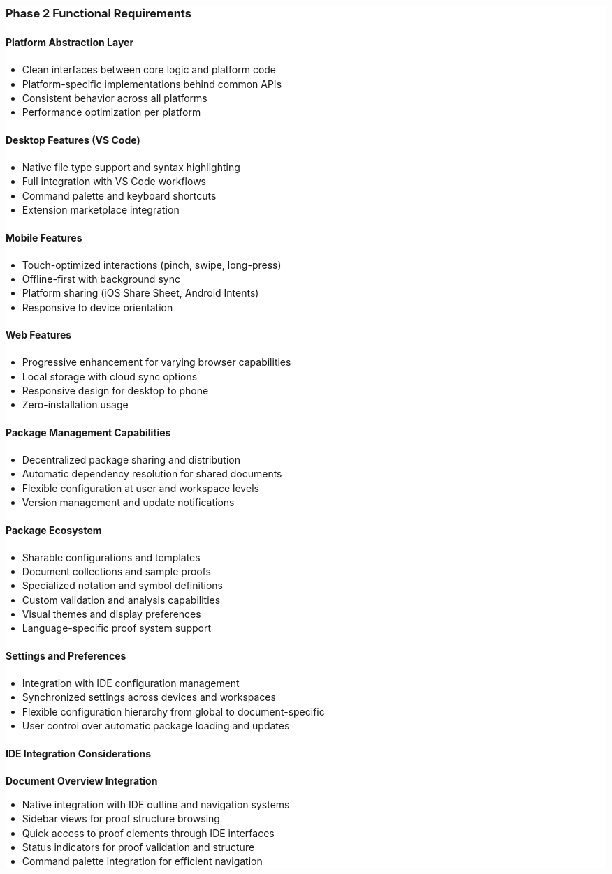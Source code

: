 ### Phase 2 Functional Requirements

#### Platform Abstraction Layer
- Clean interfaces between core logic and platform code
- Platform-specific implementations behind common APIs
- Consistent behavior across all platforms
- Performance optimization per platform

#### Desktop Features (VS Code)
- Native file type support and syntax highlighting
- Full integration with VS Code workflows
- Command palette and keyboard shortcuts
- Extension marketplace integration

#### Mobile Features
- Touch-optimized interactions (pinch, swipe, long-press)
- Offline-first with background sync
- Platform sharing (iOS Share Sheet, Android Intents)
- Responsive to device orientation

#### Web Features
- Progressive enhancement for varying browser capabilities
- Local storage with cloud sync options
- Responsive design for desktop to phone
- Zero-installation usage

#### Package Management Capabilities
- Decentralized package sharing and distribution
- Automatic dependency resolution for shared documents
- Flexible configuration at user and workspace levels
- Version management and update notifications

#### Package Ecosystem
- Sharable configurations and templates
- Document collections and sample proofs
- Specialized notation and symbol definitions
- Custom validation and analysis capabilities
- Visual themes and display preferences
- Language-specific proof system support

#### Settings and Preferences
- Integration with IDE configuration management
- Synchronized settings across devices and workspaces
- Flexible configuration hierarchy from global to document-specific
- User control over automatic package loading and updates

#### IDE Integration Considerations

**Document Overview Integration**
- Native integration with IDE outline and navigation systems
- Sidebar views for proof structure browsing
- Quick access to proof elements through IDE interfaces
- Status indicators for proof validation and structure
- Command palette integration for efficient navigation
